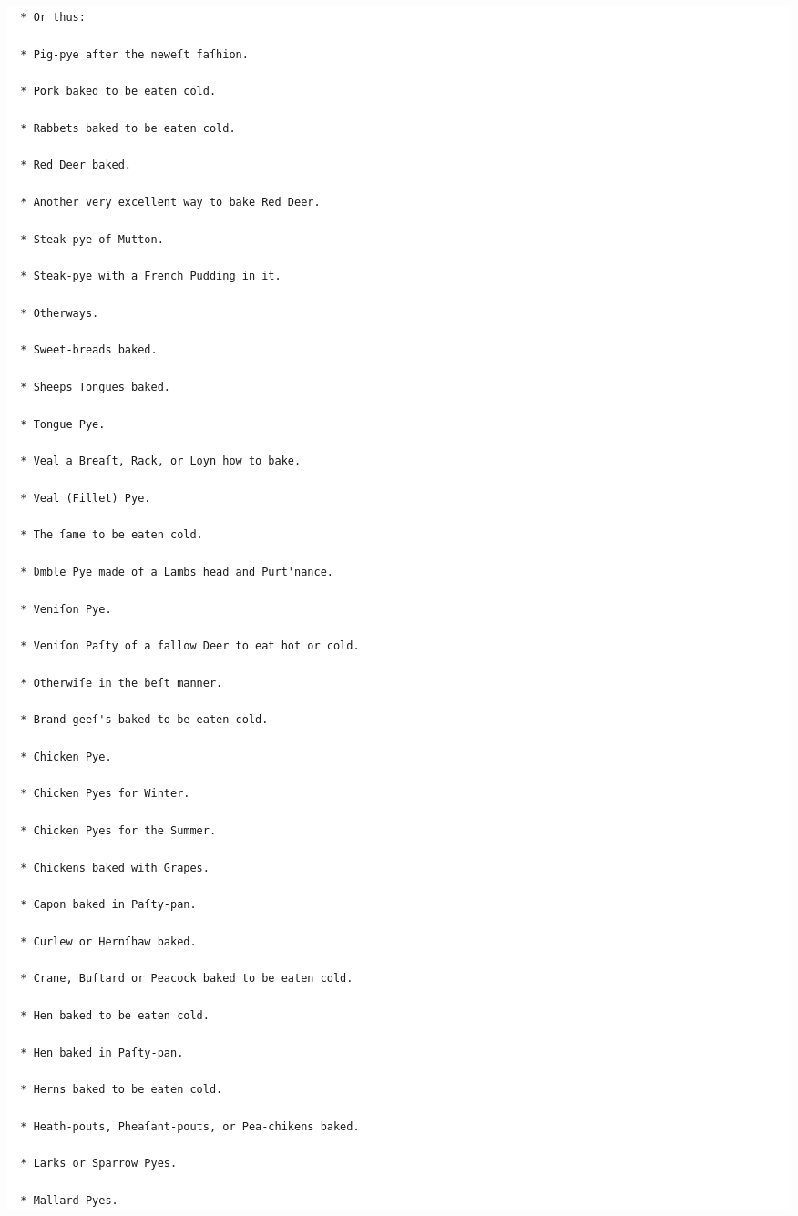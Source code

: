       * Or thus:

      * Pig-pye after the neweſt faſhion.

      * Pork baked to be eaten cold.

      * Rabbets baked to be eaten cold.

      * Red Deer baked.

      * Another very excellent way to bake Red Deer.

      * Steak-pye of Mutton.

      * Steak-pye with a French Pudding in it.

      * Otherways.

      * Sweet-breads baked.

      * Sheeps Tongues baked.

      * Tongue Pye.

      * Veal a Breaſt, Rack, or Loyn how to bake.

      * Veal (Fillet) Pye.

      * The ſame to be eaten cold.

      * Ʋmble Pye made of a Lambs head and Purt'nance.

      * Veniſon Pye.

      * Veniſon Paſty of a fallow Deer to eat hot or cold.

      * Otherwiſe in the beſt manner.

      * Brand-geeſ's baked to be eaten cold.

      * Chicken Pye.

      * Chicken Pyes for Winter.

      * Chicken Pyes for the Summer.

      * Chickens baked with Grapes.

      * Capon baked in Paſty-pan.

      * Curlew or Hernſhaw baked.

      * Crane, Buſtard or Peacock baked to be eaten cold.

      * Hen baked to be eaten cold.

      * Hen baked in Paſty-pan.

      * Herns baked to be eaten cold.

      * Heath-pouts, Pheaſant-pouts, or Pea-chikens baked.

      * Larks or Sparrow Pyes.

      * Mallard Pyes.
